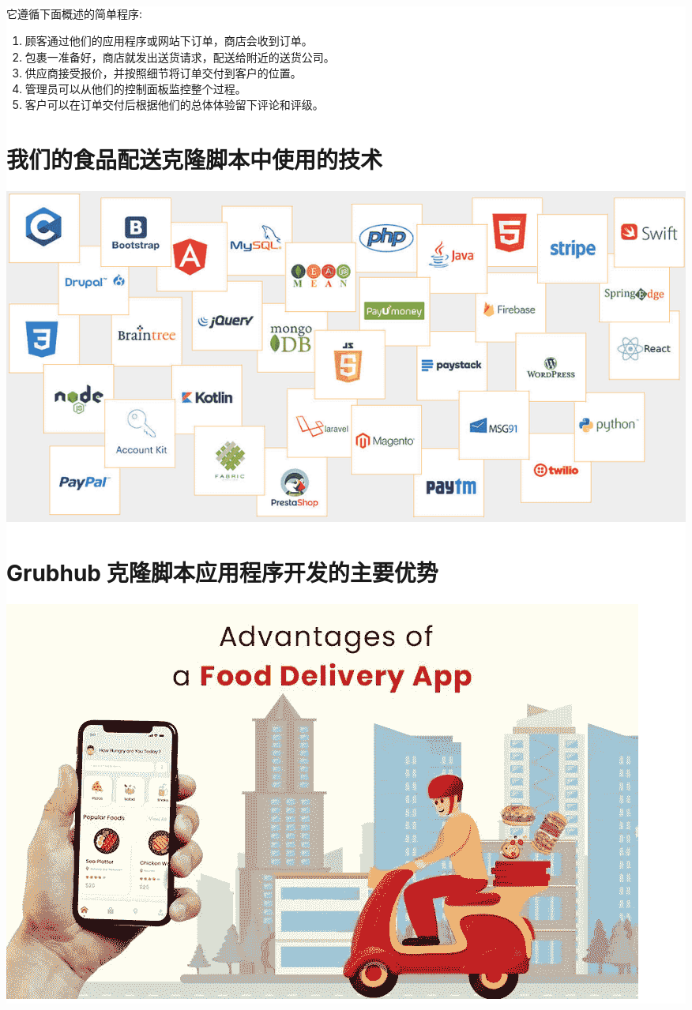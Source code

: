 它遵循下面概述的简单程序:

1.  顾客通过他们的应用程序或网站下订单，商店会收到订单。
2.  包裹一准备好，商店就发出送货请求，配送给附近的送货公司。
3.  供应商接受报价，并按照细节将订单交付到客户的位置。
4.  管理员可以从他们的控制面板监控整个过程。
5.  客户可以在订单交付后根据他们的总体体验留下评论和评级。

# 我们的食品配送克隆脚本中使用的技术

![](img/8a7dad92d858e8a5da13f7dd6f781595.png)

# Grubhub 克隆脚本应用程序开发的主要优势

![](img/e9921e81345cdd872b305c3c3b2b392c.png)
